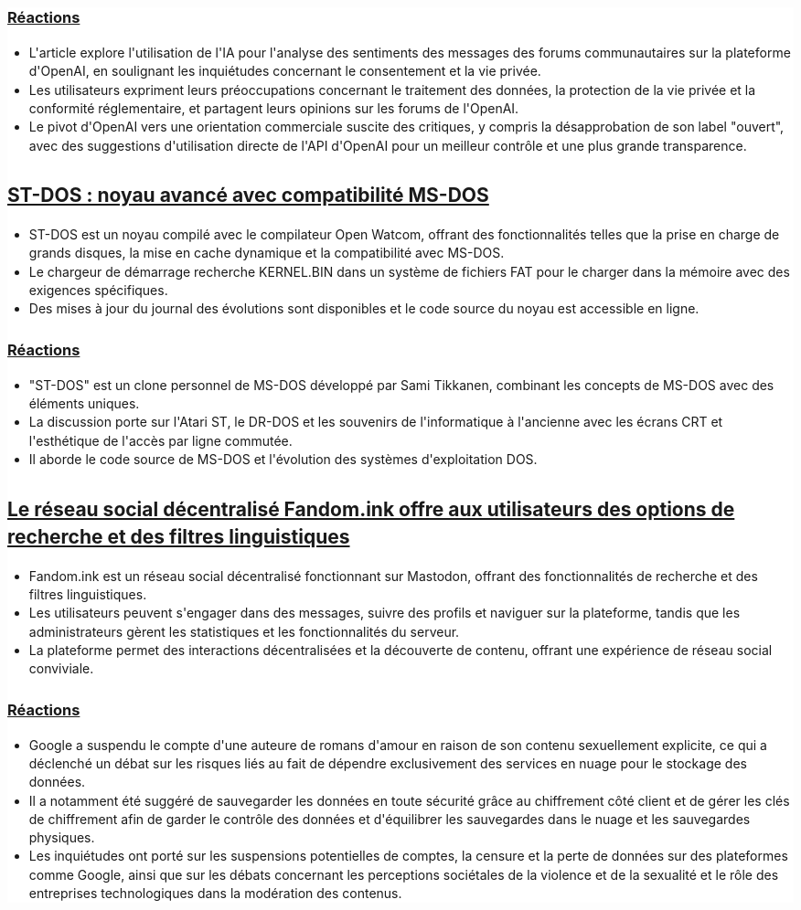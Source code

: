 ### [Réactions](https://news.ycombinator.com/item?id=39852219)

- L'article explore l'utilisation de l'IA pour l'analyse des sentiments des messages des forums communautaires sur la plateforme d'OpenAI, en soulignant les inquiétudes concernant le consentement et la vie privée.
- Les utilisateurs expriment leurs préoccupations concernant le traitement des données, la protection de la vie privée et la conformité réglementaire, et partagent leurs opinions sur les forums de l'OpenAI.
- Le pivot d'OpenAI vers une orientation commerciale suscite des critiques, y compris la désapprobation de son label "ouvert", avec des suggestions d'utilisation directe de l'API d'OpenAI pour un meilleur contrôle et une plus grande transparence.

## [ST-DOS : noyau avancé avec compatibilité MS-DOS](http://sininenankka.dy.fi/~sami/fdshell/doskernel.php)

- ST-DOS est un noyau compilé avec le compilateur Open Watcom, offrant des fonctionnalités telles que la prise en charge de grands disques, la mise en cache dynamique et la compatibilité avec MS-DOS.
- Le chargeur de démarrage recherche KERNEL.BIN dans un système de fichiers FAT pour le charger dans la mémoire avec des exigences spécifiques.
- Des mises à jour du journal des évolutions sont disponibles et le code source du noyau est accessible en ligne.

### [Réactions](https://news.ycombinator.com/item?id=39847728)

- "ST-DOS" est un clone personnel de MS-DOS développé par Sami Tikkanen, combinant les concepts de MS-DOS avec des éléments uniques.
- La discussion porte sur l'Atari ST, le DR-DOS et les souvenirs de l'informatique à l'ancienne avec les écrans CRT et l'esthétique de l'accès par ligne commutée.
- Il aborde le code source de MS-DOS et l'évolution des systèmes d'exploitation DOS.

## [Le réseau social décentralisé Fandom.ink offre aux utilisateurs des options de recherche et des filtres linguistiques](https://fandom.ink/@Rozzychan/112161902225538242)

- Fandom.ink est un réseau social décentralisé fonctionnant sur Mastodon, offrant des fonctionnalités de recherche et des filtres linguistiques.
- Les utilisateurs peuvent s'engager dans des messages, suivre des profils et naviguer sur la plateforme, tandis que les administrateurs gèrent les statistiques et les fonctionnalités du serveur.
- La plateforme permet des interactions décentralisées et la découverte de contenu, offrant une expérience de réseau social conviviale.

### [Réactions](https://news.ycombinator.com/item?id=39850925)

- Google a suspendu le compte d'une auteure de romans d'amour en raison de son contenu sexuellement explicite, ce qui a déclenché un débat sur les risques liés au fait de dépendre exclusivement des services en nuage pour le stockage des données.
- Il a notamment été suggéré de sauvegarder les données en toute sécurité grâce au chiffrement côté client et de gérer les clés de chiffrement afin de garder le contrôle des données et d'équilibrer les sauvegardes dans le nuage et les sauvegardes physiques.
- Les inquiétudes ont porté sur les suspensions potentielles de comptes, la censure et la perte de données sur des plateformes comme Google, ainsi que sur les débats concernant les perceptions sociétales de la violence et de la sexualité et le rôle des entreprises technologiques dans la modération des contenus.
